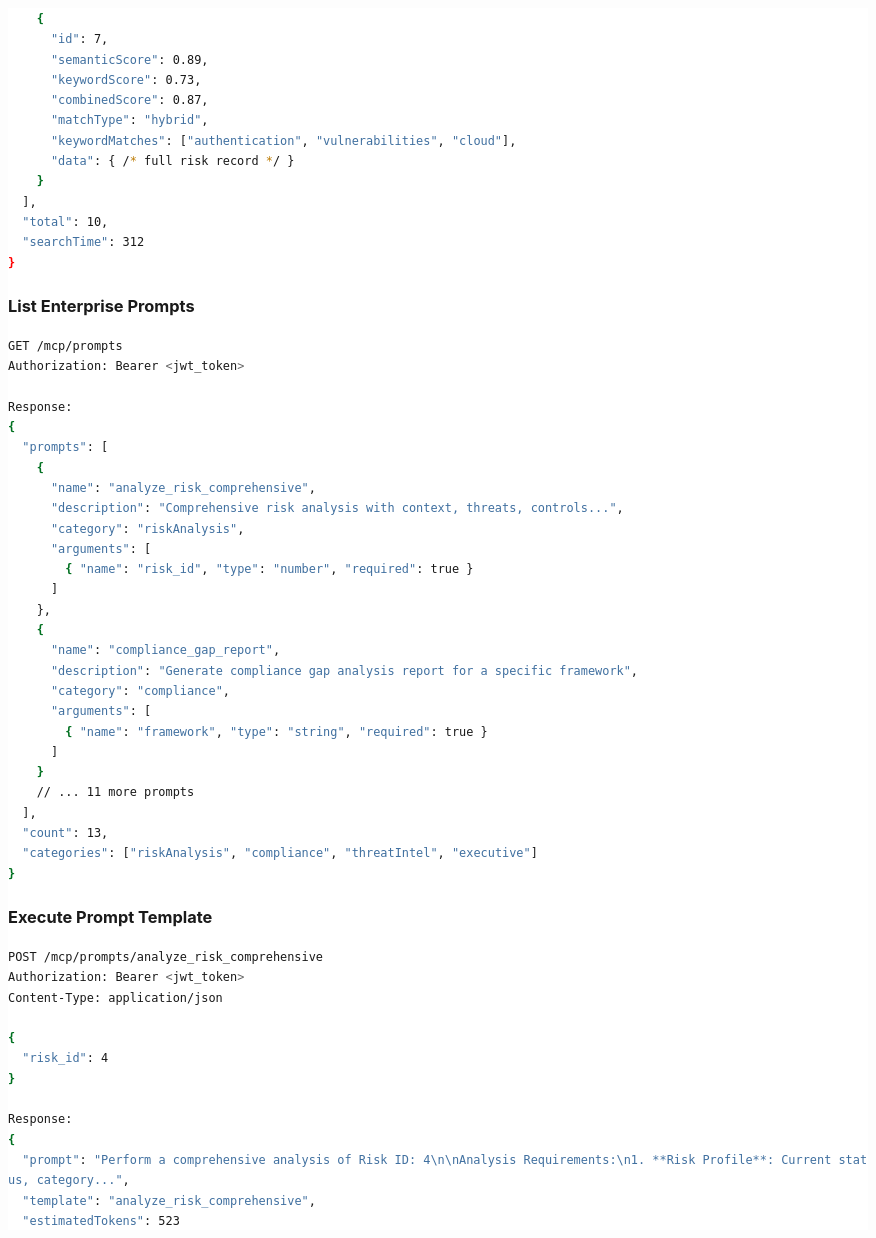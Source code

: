 ```bash
    {
      "id": 7,
      "semanticScore": 0.89,
      "keywordScore": 0.73,
      "combinedScore": 0.87,
      "matchType": "hybrid",
      "keywordMatches": ["authentication", "vulnerabilities", "cloud"],
      "data": { /* full risk record */ }
    }
  ],
  "total": 10,
  "searchTime": 312
}
```

### List Enterprise Prompts

```bash
GET /mcp/prompts
Authorization: Bearer <jwt_token>

Response:
{
  "prompts": [
    {
      "name": "analyze_risk_comprehensive",
      "description": "Comprehensive risk analysis with context, threats, controls...",
      "category": "riskAnalysis",
      "arguments": [
        { "name": "risk_id", "type": "number", "required": true }
      ]
    },
    {
      "name": "compliance_gap_report",
      "description": "Generate compliance gap analysis report for a specific framework",
      "category": "compliance",
      "arguments": [
        { "name": "framework", "type": "string", "required": true }
      ]
    }
    // ... 11 more prompts
  ],
  "count": 13,
  "categories": ["riskAnalysis", "compliance", "threatIntel", "executive"]
}
```

### Execute Prompt Template

```bash
POST /mcp/prompts/analyze_risk_comprehensive
Authorization: Bearer <jwt_token>
Content-Type: application/json

{
  "risk_id": 4
}

Response:
{
  "prompt": "Perform a comprehensive analysis of Risk ID: 4\n\nAnalysis Requirements:\n1. **Risk Profile**: Current status, category...",
  "template": "analyze_risk_comprehensive",
  "estimatedTokens": 523
```